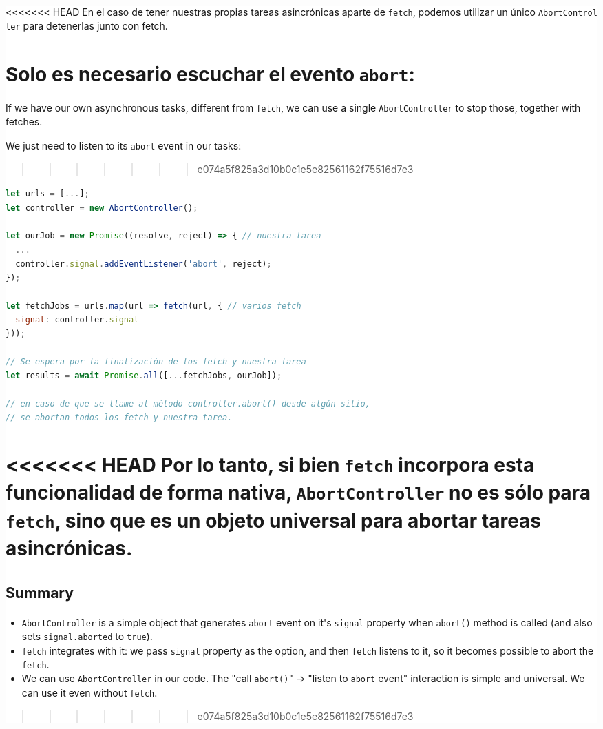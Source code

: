 <<<<<<< HEAD
En el caso de tener nuestras propias tareas asincrónicas aparte de `fetch`, podemos utilizar un único `AbortController` para detenerlas junto con fetch.

Solo es necesario escuchar el evento `abort`:
=======
If we have our own asynchronous tasks, different from `fetch`, we can use a single `AbortController` to stop those, together with fetches.

We just need to listen to its `abort` event in our tasks:
>>>>>>> e074a5f825a3d10b0c1e5e82561162f75516d7e3

```js
let urls = [...];
let controller = new AbortController();

let ourJob = new Promise((resolve, reject) => { // nuestra tarea
  ...
  controller.signal.addEventListener('abort', reject);
});

let fetchJobs = urls.map(url => fetch(url, { // varios fetch
  signal: controller.signal
}));

// Se espera por la finalización de los fetch y nuestra tarea
let results = await Promise.all([...fetchJobs, ourJob]);

// en caso de que se llame al método controller.abort() desde algún sitio,
// se abortan todos los fetch y nuestra tarea.
```

<<<<<<< HEAD
Por lo tanto, si bien `fetch` incorpora esta funcionalidad de forma nativa, `AbortController` no es sólo para `fetch`, sino que es un objeto universal para abortar tareas asincrónicas.
=======
## Summary

- `AbortController` is a simple object that generates `abort` event on it's `signal` property when `abort()` method is called (and also sets `signal.aborted` to `true`).
- `fetch` integrates with it: we pass `signal` property as the option, and then `fetch` listens to it, so it becomes possible to abort the `fetch`.
- We can use `AbortController` in our code. The "call `abort()`" -> "listen to `abort` event" interaction is simple and universal. We can use it even without `fetch`.
>>>>>>> e074a5f825a3d10b0c1e5e82561162f75516d7e3
